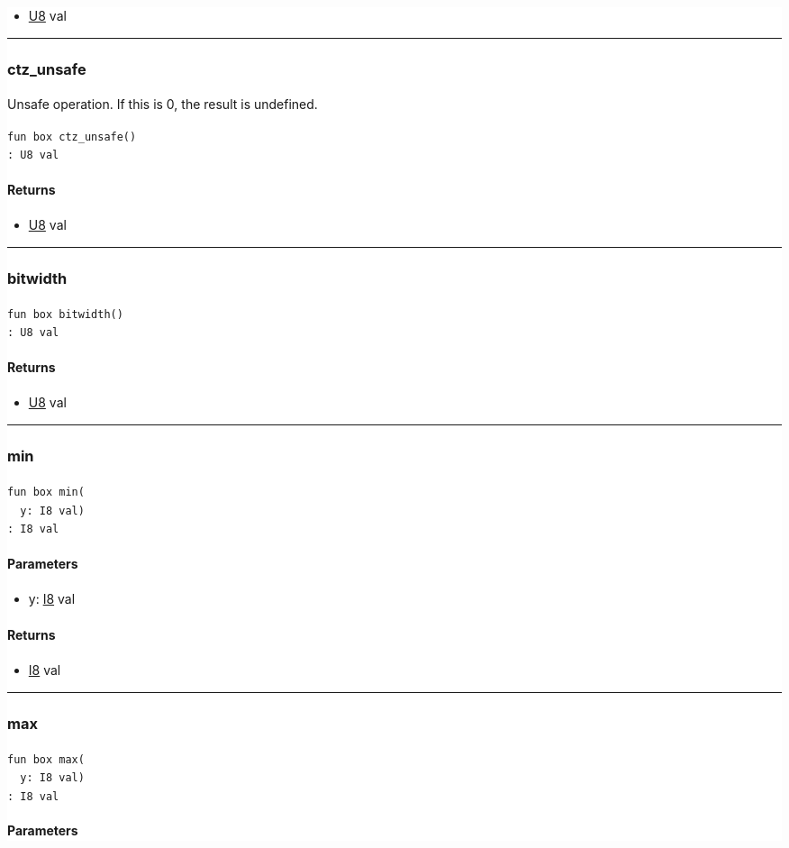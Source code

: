 * [U8](builtin-U8) val

---

### ctz_unsafe

Unsafe operation.
If this is 0, the result is undefined.


```pony
fun box ctz_unsafe()
: U8 val
```

#### Returns

* [U8](builtin-U8) val

---

### bitwidth

```pony
fun box bitwidth()
: U8 val
```

#### Returns

* [U8](builtin-U8) val

---

### min

```pony
fun box min(
  y: I8 val)
: I8 val
```
#### Parameters

*   y: [I8](builtin-I8) val

#### Returns

* [I8](builtin-I8) val

---

### max

```pony
fun box max(
  y: I8 val)
: I8 val
```
#### Parameters
